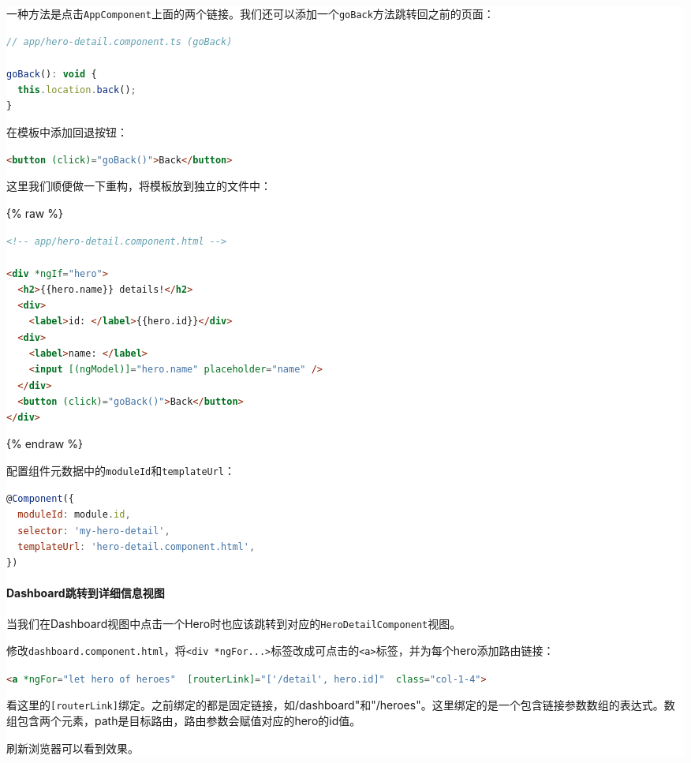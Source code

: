 一种方法是点击`AppComponent`上面的两个链接。我们还可以添加一个`goBack`方法跳转回之前的页面：

```js
// app/hero-detail.component.ts (goBack)

goBack(): void {
  this.location.back();
}
```

在模板中添加回退按钮：

```html
<button (click)="goBack()">Back</button>
```

这里我们顺便做一下重构，将模板放到独立的文件中：

{% raw %}
```html
<!-- app/hero-detail.component.html -->

<div *ngIf="hero">
  <h2>{{hero.name}} details!</h2>
  <div>
    <label>id: </label>{{hero.id}}</div>
  <div>
    <label>name: </label>
    <input [(ngModel)]="hero.name" placeholder="name" />
  </div>
  <button (click)="goBack()">Back</button>
</div>
```
{% endraw %}

配置组件元数据中的`moduleId`和`templateUrl`：

```js
@Component({
  moduleId: module.id,
  selector: 'my-hero-detail',
  templateUrl: 'hero-detail.component.html',
})
```

#### Dashboard跳转到详细信息视图

当我们在Dashboard视图中点击一个Hero时也应该跳转到对应的`HeroDetailComponent`视图。

修改`dashboard.component.html`，将`<div *ngFor...>`标签改成可点击的`<a>`标签，并为每个hero添加路由链接：

```html
<a *ngFor="let hero of heroes"  [routerLink]="['/detail', hero.id]"  class="col-1-4">
```

看这里的`[routerLink]`绑定。之前绑定的都是固定链接，如/dashboard"和"/heroes"。这里绑定的是一个包含链接参数数组的表达式。数组包含两个元素，path是目标路由，路由参数会赋值对应的hero的id值。

刷新浏览器可以看到效果。
